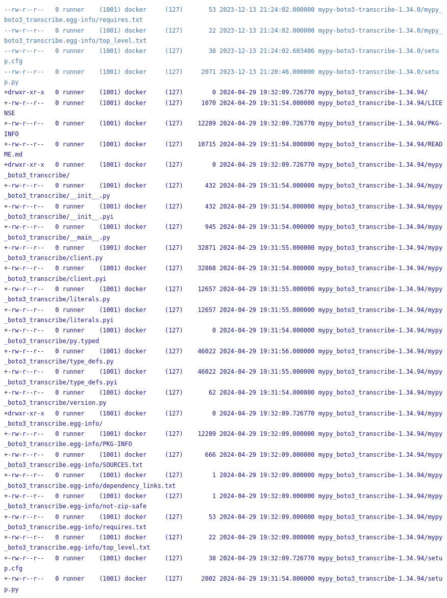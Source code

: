 ```diff
--rw-r--r--   0 runner    (1001) docker     (127)       53 2023-12-13 21:24:02.000000 mypy-boto3-transcribe-1.34.0/mypy_boto3_transcribe.egg-info/requires.txt
--rw-r--r--   0 runner    (1001) docker     (127)       22 2023-12-13 21:24:02.000000 mypy-boto3-transcribe-1.34.0/mypy_boto3_transcribe.egg-info/top_level.txt
--rw-r--r--   0 runner    (1001) docker     (127)       38 2023-12-13 21:24:02.603406 mypy-boto3-transcribe-1.34.0/setup.cfg
--rw-r--r--   0 runner    (1001) docker     (127)     2071 2023-12-13 21:20:46.000000 mypy-boto3-transcribe-1.34.0/setup.py
+drwxr-xr-x   0 runner    (1001) docker     (127)        0 2024-04-29 19:32:09.726770 mypy_boto3_transcribe-1.34.94/
+-rw-r--r--   0 runner    (1001) docker     (127)     1070 2024-04-29 19:31:54.000000 mypy_boto3_transcribe-1.34.94/LICENSE
+-rw-r--r--   0 runner    (1001) docker     (127)    12289 2024-04-29 19:32:09.726770 mypy_boto3_transcribe-1.34.94/PKG-INFO
+-rw-r--r--   0 runner    (1001) docker     (127)    10715 2024-04-29 19:31:54.000000 mypy_boto3_transcribe-1.34.94/README.md
+drwxr-xr-x   0 runner    (1001) docker     (127)        0 2024-04-29 19:32:09.726770 mypy_boto3_transcribe-1.34.94/mypy_boto3_transcribe/
+-rw-r--r--   0 runner    (1001) docker     (127)      432 2024-04-29 19:31:54.000000 mypy_boto3_transcribe-1.34.94/mypy_boto3_transcribe/__init__.py
+-rw-r--r--   0 runner    (1001) docker     (127)      432 2024-04-29 19:31:54.000000 mypy_boto3_transcribe-1.34.94/mypy_boto3_transcribe/__init__.pyi
+-rw-r--r--   0 runner    (1001) docker     (127)      945 2024-04-29 19:31:54.000000 mypy_boto3_transcribe-1.34.94/mypy_boto3_transcribe/__main__.py
+-rw-r--r--   0 runner    (1001) docker     (127)    32871 2024-04-29 19:31:55.000000 mypy_boto3_transcribe-1.34.94/mypy_boto3_transcribe/client.py
+-rw-r--r--   0 runner    (1001) docker     (127)    32868 2024-04-29 19:31:54.000000 mypy_boto3_transcribe-1.34.94/mypy_boto3_transcribe/client.pyi
+-rw-r--r--   0 runner    (1001) docker     (127)    12657 2024-04-29 19:31:55.000000 mypy_boto3_transcribe-1.34.94/mypy_boto3_transcribe/literals.py
+-rw-r--r--   0 runner    (1001) docker     (127)    12657 2024-04-29 19:31:55.000000 mypy_boto3_transcribe-1.34.94/mypy_boto3_transcribe/literals.pyi
+-rw-r--r--   0 runner    (1001) docker     (127)        0 2024-04-29 19:31:54.000000 mypy_boto3_transcribe-1.34.94/mypy_boto3_transcribe/py.typed
+-rw-r--r--   0 runner    (1001) docker     (127)    46022 2024-04-29 19:31:56.000000 mypy_boto3_transcribe-1.34.94/mypy_boto3_transcribe/type_defs.py
+-rw-r--r--   0 runner    (1001) docker     (127)    46022 2024-04-29 19:31:55.000000 mypy_boto3_transcribe-1.34.94/mypy_boto3_transcribe/type_defs.pyi
+-rw-r--r--   0 runner    (1001) docker     (127)       62 2024-04-29 19:31:54.000000 mypy_boto3_transcribe-1.34.94/mypy_boto3_transcribe/version.py
+drwxr-xr-x   0 runner    (1001) docker     (127)        0 2024-04-29 19:32:09.726770 mypy_boto3_transcribe-1.34.94/mypy_boto3_transcribe.egg-info/
+-rw-r--r--   0 runner    (1001) docker     (127)    12289 2024-04-29 19:32:09.000000 mypy_boto3_transcribe-1.34.94/mypy_boto3_transcribe.egg-info/PKG-INFO
+-rw-r--r--   0 runner    (1001) docker     (127)      666 2024-04-29 19:32:09.000000 mypy_boto3_transcribe-1.34.94/mypy_boto3_transcribe.egg-info/SOURCES.txt
+-rw-r--r--   0 runner    (1001) docker     (127)        1 2024-04-29 19:32:09.000000 mypy_boto3_transcribe-1.34.94/mypy_boto3_transcribe.egg-info/dependency_links.txt
+-rw-r--r--   0 runner    (1001) docker     (127)        1 2024-04-29 19:32:09.000000 mypy_boto3_transcribe-1.34.94/mypy_boto3_transcribe.egg-info/not-zip-safe
+-rw-r--r--   0 runner    (1001) docker     (127)       53 2024-04-29 19:32:09.000000 mypy_boto3_transcribe-1.34.94/mypy_boto3_transcribe.egg-info/requires.txt
+-rw-r--r--   0 runner    (1001) docker     (127)       22 2024-04-29 19:32:09.000000 mypy_boto3_transcribe-1.34.94/mypy_boto3_transcribe.egg-info/top_level.txt
+-rw-r--r--   0 runner    (1001) docker     (127)       38 2024-04-29 19:32:09.726770 mypy_boto3_transcribe-1.34.94/setup.cfg
+-rw-r--r--   0 runner    (1001) docker     (127)     2002 2024-04-29 19:31:54.000000 mypy_boto3_transcribe-1.34.94/setup.py
```
